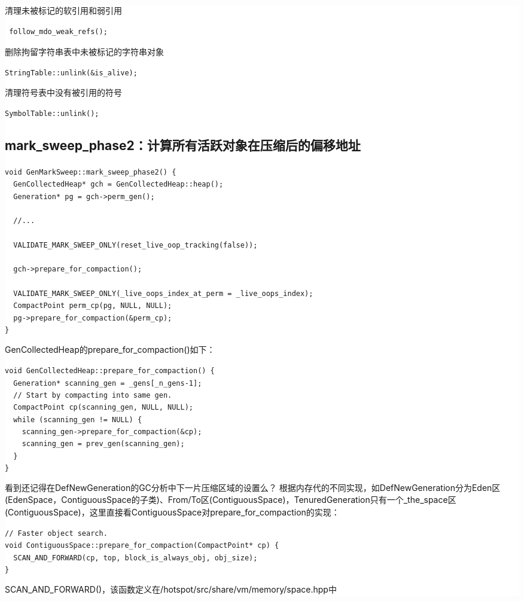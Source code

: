 清理未被标记的软引用和弱引用
```
 follow_mdo_weak_refs();
```
删除拘留字符串表中未被标记的字符串对象
```
StringTable::unlink(&is_alive);
```
清理符号表中没有被引用的符号
```
SymbolTable::unlink();
```

## mark_sweep_phase2：计算所有活跃对象在压缩后的偏移地址
```
void GenMarkSweep::mark_sweep_phase2() {
  GenCollectedHeap* gch = GenCollectedHeap::heap();
  Generation* pg = gch->perm_gen();

  //...

  VALIDATE_MARK_SWEEP_ONLY(reset_live_oop_tracking(false));

  gch->prepare_for_compaction();

  VALIDATE_MARK_SWEEP_ONLY(_live_oops_index_at_perm = _live_oops_index);
  CompactPoint perm_cp(pg, NULL, NULL);
  pg->prepare_for_compaction(&perm_cp);
}
```
GenCollectedHeap的prepare_for_compaction()如下：
```
void GenCollectedHeap::prepare_for_compaction() {
  Generation* scanning_gen = _gens[_n_gens-1];
  // Start by compacting into same gen.
  CompactPoint cp(scanning_gen, NULL, NULL);
  while (scanning_gen != NULL) {
    scanning_gen->prepare_for_compaction(&cp);
    scanning_gen = prev_gen(scanning_gen);
  }
}
```
看到还记得在DefNewGeneration的GC分析中下一片压缩区域的设置么？ 根据内存代的不同实现，如DefNewGeneration分为Eden区(EdenSpace，ContiguousSpace的子类)、From/To区(ContiguousSpace)，TenuredGeneration只有一个_the_space区(ContiguousSpace)，这里直接看ContiguousSpace对prepare_for_compaction的实现：
```
// Faster object search.
void ContiguousSpace::prepare_for_compaction(CompactPoint* cp) {
  SCAN_AND_FORWARD(cp, top, block_is_always_obj, obj_size);
}
```
SCAN_AND_FORWARD()，该函数定义在/hotspot/src/share/vm/memory/space.hpp中 
